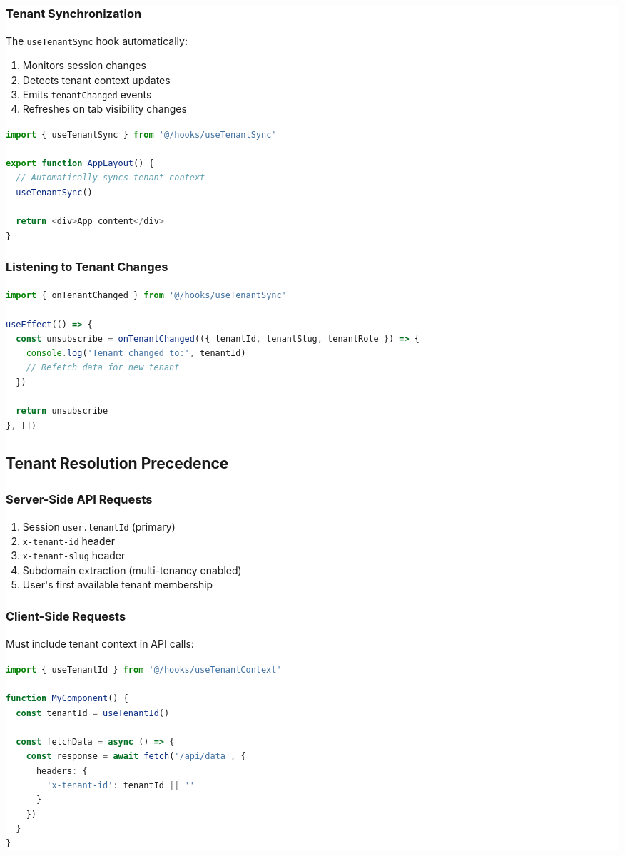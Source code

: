 ### Tenant Synchronization

The `useTenantSync` hook automatically:

1. Monitors session changes
2. Detects tenant context updates
3. Emits `tenantChanged` events
4. Refreshes on tab visibility changes

```typescript
import { useTenantSync } from '@/hooks/useTenantSync'

export function AppLayout() {
  // Automatically syncs tenant context
  useTenantSync()
  
  return <div>App content</div>
}
```

### Listening to Tenant Changes

```typescript
import { onTenantChanged } from '@/hooks/useTenantSync'

useEffect(() => {
  const unsubscribe = onTenantChanged(({ tenantId, tenantSlug, tenantRole }) => {
    console.log('Tenant changed to:', tenantId)
    // Refetch data for new tenant
  })
  
  return unsubscribe
}, [])
```

## Tenant Resolution Precedence

### Server-Side API Requests

1. Session `user.tenantId` (primary)
2. `x-tenant-id` header
3. `x-tenant-slug` header
4. Subdomain extraction (multi-tenancy enabled)
5. User's first available tenant membership

### Client-Side Requests

Must include tenant context in API calls:

```typescript
import { useTenantId } from '@/hooks/useTenantContext'

function MyComponent() {
  const tenantId = useTenantId()
  
  const fetchData = async () => {
    const response = await fetch('/api/data', {
      headers: {
        'x-tenant-id': tenantId || ''
      }
    })
  }
}
```
